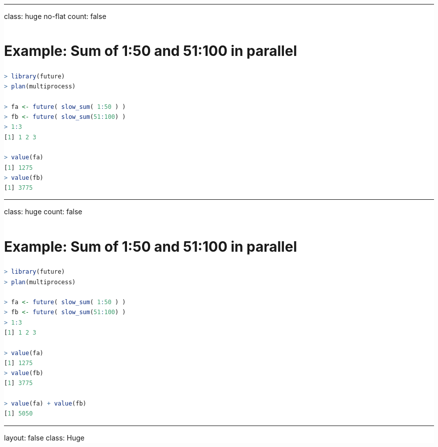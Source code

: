 
---
class: huge no-flat
count: false
      
# Example: Sum of 1:50 and 51:100 in parallel


```r
> library(future)
> plan(multiprocess)

> fa <- future( slow_sum( 1:50 ) )
> fb <- future( slow_sum(51:100) )
> 1:3
[1] 1 2 3

> value(fa)
[1] 1275
> value(fb)
[1] 3775
```

---
class: huge
count: false
      
# Example: Sum of 1:50 and 51:100 in parallel


```r
> library(future)
> plan(multiprocess)

> fa <- future( slow_sum( 1:50 ) )
> fb <- future( slow_sum(51:100) )
> 1:3
[1] 1 2 3

> value(fa)
[1] 1275
> value(fb)
[1] 3775
		  
> value(fa) + value(fb)
[1] 5050
```
		      

---
layout: false
class: Huge
